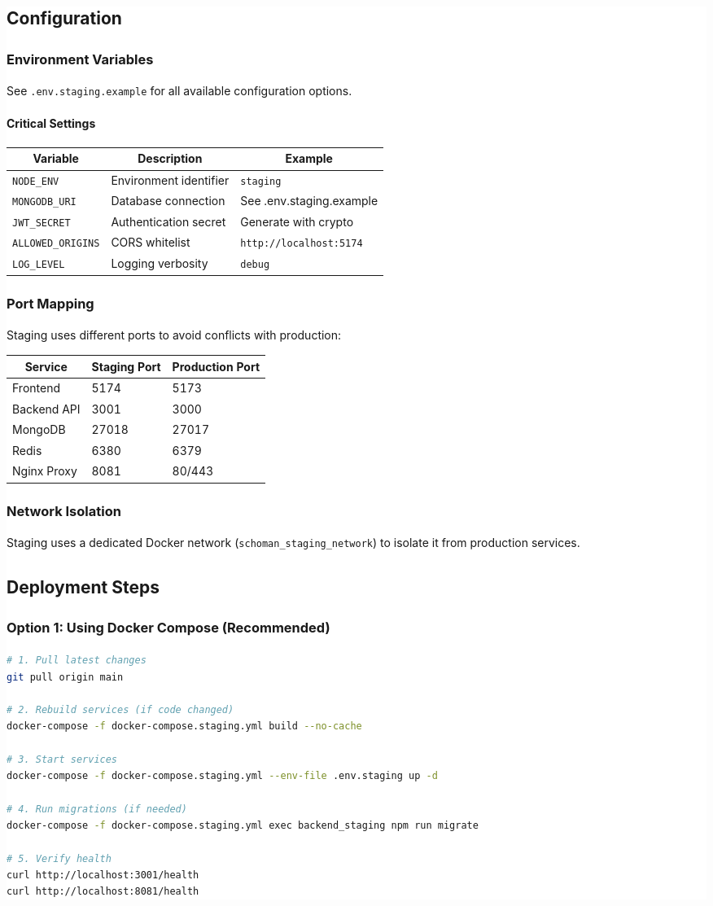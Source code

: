 ## Configuration

### Environment Variables

See `.env.staging.example` for all available configuration options.

#### Critical Settings

| Variable | Description | Example |
|----------|-------------|---------|
| `NODE_ENV` | Environment identifier | `staging` |
| `MONGODB_URI` | Database connection | See .env.staging.example |
| `JWT_SECRET` | Authentication secret | Generate with crypto |
| `ALLOWED_ORIGINS` | CORS whitelist | `http://localhost:5174` |
| `LOG_LEVEL` | Logging verbosity | `debug` |

### Port Mapping

Staging uses different ports to avoid conflicts with production:

| Service | Staging Port | Production Port |
|---------|-------------|-----------------|
| Frontend | 5174 | 5173 |
| Backend API | 3001 | 3000 |
| MongoDB | 27018 | 27017 |
| Redis | 6380 | 6379 |
| Nginx Proxy | 8081 | 80/443 |

### Network Isolation

Staging uses a dedicated Docker network (`schoman_staging_network`) to isolate it from production services.

## Deployment Steps

### Option 1: Using Docker Compose (Recommended)

```bash
# 1. Pull latest changes
git pull origin main

# 2. Rebuild services (if code changed)
docker-compose -f docker-compose.staging.yml build --no-cache

# 3. Start services
docker-compose -f docker-compose.staging.yml --env-file .env.staging up -d

# 4. Run migrations (if needed)
docker-compose -f docker-compose.staging.yml exec backend_staging npm run migrate

# 5. Verify health
curl http://localhost:3001/health
curl http://localhost:8081/health
```
